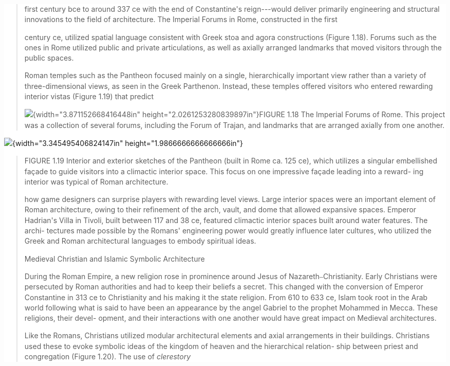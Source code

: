 > first century bce to around 337 ce with the end of Constantine's
> reign---would deliver primarily engineering and structural innovations
> to the field of architecture. The Imperial Forums in Rome, constructed
> in the first
>
> century ce, utilized spatial language consistent with Greek stoa and
> agora constructions (Figure 1.18). Forums such as the ones in Rome
> utilized public and private articulations, as well as axially arranged
> landmarks that moved visitors through the public spaces.
>
> Roman temples such as the Pantheon focused mainly on a single,
> hierarchically important view rather than a variety of
> three-dimensional views, as seen in the Greek Parthenon. Instead,
> these temples offered visitors who entered rewarding interior vistas
> (Figure 1.19) that predict
>
> ![](./media/media/image71.jpeg){width="3.871152668416448in"
> height="2.0261253280839897in"}FIGURE 1.18 The Imperial Forums of Rome.
> This project was a collection of several forums, including the Forum
> of Trajan, and landmarks that are arranged axially from one another.

![](./media/media/image72.jpeg){width="3.345495406824147in"
height="1.9866666666666666in"}

> FIGURE 1.19 Interior and exterior sketches of the Pantheon (built in
> Rome ca. 125 ce), which utilizes a singular embellished façade to
> guide visitors into a climactic interior space. This focus on one
> impressive façade leading into a reward- ing interior was typical of
> Roman architecture.
>
> how game designers can surprise players with rewarding level views.
> Large interior spaces were an important element of Roman architecture,
> owing to their refinement of the arch, vault, and dome that allowed
> expansive spaces. Emperor Hadrian's Villa in Tivoli, built between 117
> and 38 ce, featured climactic interior spaces built around water
> features. The archi- tectures made possible by the Romans' engineering
> power would greatly influence later cultures, who utilized the Greek
> and Roman architectural languages to embody spiritual ideas.
>
> Medieval Christian and Islamic Symbolic Architecture
>
> During the Roman Empire, a new religion rose in prominence around
> Jesus of Nazareth⎯Christianity. Early Christians were persecuted by
> Roman authorities and had to keep their beliefs a secret. This changed
> with the conversion of Emperor Constantine in 313 ce to Christianity
> and his making it the state religion. From 610 to 633 ce, Islam took
> root in the Arab world following what is said to have been an
> appearance by the angel Gabriel to the prophet Mohammed in Mecca.
> These religions, their devel- opment, and their interactions with one
> another would have great impact on Medieval architectures.
>
> Like the Romans, Christians utilized modular architectural elements
> and axial arrangements in their buildings. Christians used these to
> evoke symbolic ideas of the kingdom of heaven and the hierarchical
> relation- ship between priest and congregation (Figure 1.20). The use
> of *clerestory*
